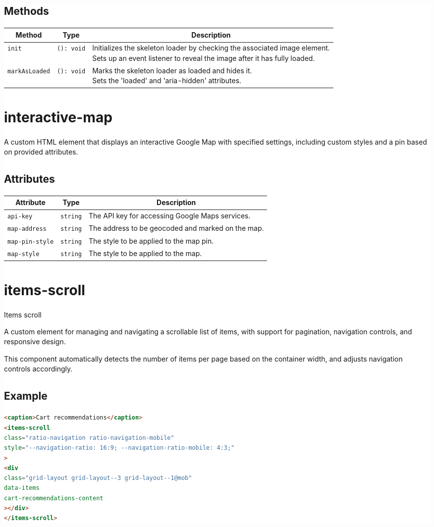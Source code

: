 <a name="methods-21"></a>
## Methods

| Method         | Type       | Description                                      |
|----------------|------------|--------------------------------------------------|
| `init`         | `(): void` | Initializes the skeleton loader by checking the associated image element.<br />Sets up an event listener to reveal the image after it has fully loaded. |
| `markAsLoaded` | `(): void` | Marks the skeleton loader as loaded and hides it.<br />Sets the 'loaded' and 'aria-hidden' attributes. |


<a name="interactive-map"></a>
# interactive-map

A custom HTML element that displays an interactive Google Map with specified
settings, including custom styles and a pin based on provided attributes.

<a name="attributes-8"></a>
## Attributes

| Attribute       | Type     | Description                                      |
|-----------------|----------|--------------------------------------------------|
| `api-key`       | `string` | The API key for accessing Google Maps services.  |
| `map-address`   | `string` | The address to be geocoded and marked on the map. |
| `map-pin-style` | `string` | The style to be applied to the map pin.          |
| `map-style`     | `string` | The style to be applied to the map.              |


<a name="items-scroll"></a>
# items-scroll

Items scroll

A custom element for managing and navigating a scrollable list of items,
with support for pagination, navigation controls, and responsive design.

This component automatically detects the number of items per page based on
the container width, and adjusts navigation controls accordingly.

<a name="example-7"></a>
## Example

```html
<caption>Cart recommendations</caption>
<items-scroll
class="ratio-navigation ratio-navigation-mobile"
style="--navigation-ratio: 16:9; --navigation-ratio-mobile: 4:3;"
>
<div
class="grid-layout grid-layout--3 grid-layout--1@mob"
data-items
cart-recommendations-content
></div>
</items-scroll>
```
